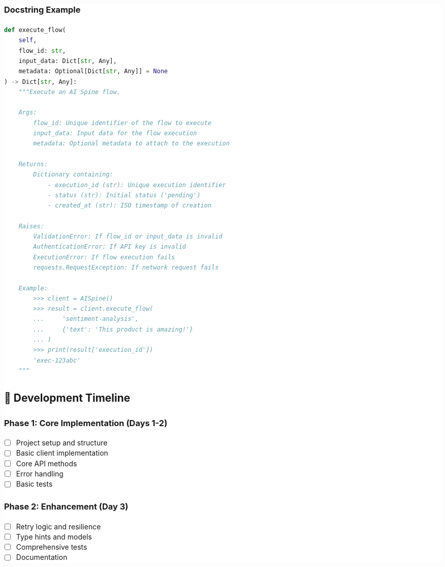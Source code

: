 ### Docstring Example

```python
def execute_flow(
    self, 
    flow_id: str, 
    input_data: Dict[str, Any],
    metadata: Optional[Dict[str, Any]] = None
) -> Dict[str, Any]:
    """Execute an AI Spine flow.
    
    Args:
        flow_id: Unique identifier of the flow to execute
        input_data: Input data for the flow execution
        metadata: Optional metadata to attach to the execution
    
    Returns:
        Dictionary containing:
            - execution_id (str): Unique execution identifier
            - status (str): Initial status ('pending')
            - created_at (str): ISO timestamp of creation
    
    Raises:
        ValidationError: If flow_id or input_data is invalid
        AuthenticationError: If API key is invalid
        ExecutionError: If flow execution fails
        requests.RequestException: If network request fails
    
    Example:
        >>> client = AISpine()
        >>> result = client.execute_flow(
        ...     'sentiment-analysis',
        ...     {'text': 'This product is amazing!'}
        ... )
        >>> print(result['execution_id'])
        'exec-123abc'
    """
```

## 🚀 Development Timeline

### Phase 1: Core Implementation (Days 1-2)
- [ ] Project setup and structure
- [ ] Basic client implementation
- [ ] Core API methods
- [ ] Error handling
- [ ] Basic tests

### Phase 2: Enhancement (Day 3)
- [ ] Retry logic and resilience
- [ ] Type hints and models
- [ ] Comprehensive tests
- [ ] Documentation

